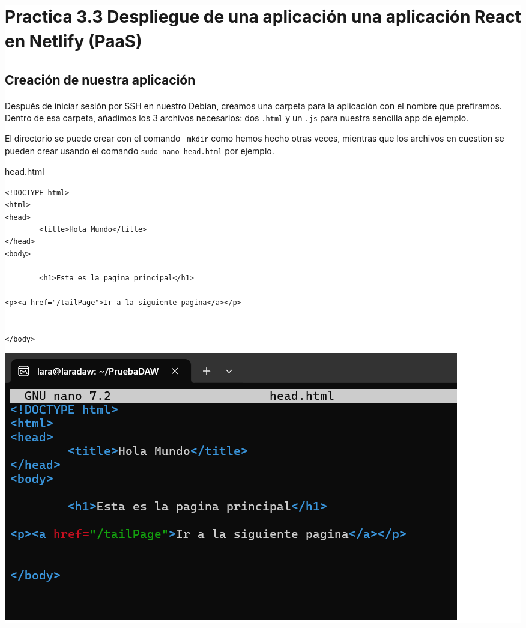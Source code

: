 # Practica 3.3 Despliegue de una aplicación una aplicación React en Netlify (PaaS)

## Creación de nuestra aplicación

Después de iniciar sesión por SSH en nuestro Debian, creamos una carpeta para la aplicación con el nombre que prefiramos. Dentro de esa carpeta, añadimos los 3 archivos necesarios: dos `.html` y un `.js` para nuestra sencilla app de ejemplo.

El directorio se puede crear con el comando ` mkdir` como hemos hecho otras veces, mientras que los archivos en cuestion se pueden crear usando el comando `sudo nano head.html` por ejemplo.

head.html
```
<!DOCTYPE html>
<html>
<head>
        <title>Hola Mundo</title>
</head>
<body>

        <h1>Esta es la pagina principal</h1>

<p><a href="/tailPage">Ir a la siguiente pagina</a></p>


</body>
```

![Foto 1](../assets/images/practica%203.3/s1.png)
